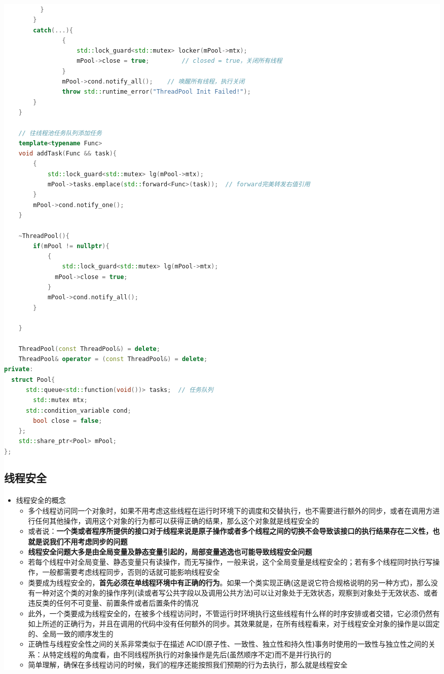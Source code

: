   ```c++
          	}
          }
          catch(...){
                  {
                      std::lock_guard<std::mutex> locker(mPool->mtx);  
                      mPool->close = true;         // closed = true，关闭所有线程
                  }
                  mPool->cond.notify_all();    // 唤醒所有线程，执行关闭
                  throw std::runtime_error("ThreadPool Init Failed!");
          }
      }
      
      // 往线程池任务队列添加任务
      template<typename Func>
      void addTask(Func && task){
          {
              std::lock_guard<std::mutex> lg(mPool->mtx);
              mPool->tasks.emplace(std::forward<Func>(task));  // forward完美转发右值引用
          }
          mPool->cond.notify_one();
      }
      
      ~ThreadPool(){
          if(mPool != nullptr){
              {
                  std::lock_guard<std::mutex> lg(mPool->mtx);
          		mPool->close = true;
              }
              mPool->cond.notify_all();
          }
          
      }
      
      ThreadPool(const ThreadPool&) = delete;
      ThreadPool& operator = (const ThreadPool&) = delete;
  private:
    struct Pool{
  		std::queue<std::function(void())> tasks;  // 任务队列
          std::mutex mtx;
      	std::condition_variable cond;
          bool close = false;
      };
      std::share_ptr<Pool> mPool;
  };
  ```

## 线程安全

* 线程安全的概念
  * 多个线程访问同一个对象时，如果不用考虑这些线程在运行时环境下的调度和交替执行，也不需要进行额外的同步，或者在调用方进行任何其他操作，调用这个对象的行为都可以获得正确的结果，那么这个对象就是线程安全的
  * 或者说：**一个类或者程序所提供的接口对于线程来说是原子操作或者多个线程之间的切换不会导致该接口的执行结果存在二义性，也就是说我们不用考虑同步的问题**
  * **线程安全问题大多是由全局变量及静态变量引起的，局部变量逃逸也可能导致线程安全问题**
  * 若每个线程中对全局变量、静态变量只有读操作，而无写操作，一般来说，这个全局变量是线程安全的；若有多个线程同时执行写操作，一般都需要考虑线程同步，否则的话就可能影响线程安全
  * 类要成为线程安全的，**首先必须在单线程环境中有正确的行为**。如果一个类实现正确(这是说它符合规格说明的另一种方式)，那么没有一种对这个类的对象的操作序列(读或者写公共字段以及调用公共方法)可以让对象处于无效状态，观察到对象处于无效状态、或者违反类的任何不可变量、前置条件或者后置条件的情况
  * 此外，一个类要成为线程安全的，在被多个线程访问时，不管运行时环境执行这些线程有什么样的时序安排或者交错，它必须仍然有如上所述的正确行为，并且在调用的代码中没有任何额外的同步。其效果就是，在所有线程看来，对于线程安全对象的操作是以固定的、全局一致的顺序发生的
  * 正确性与线程安全性之间的关系非常类似于在描述 ACID(原子性、一致性、独立性和持久性)事务时使用的一致性与独立性之间的关系：从特定线程的角度看，由不同线程所执行的对象操作是先后(虽然顺序不定)而不是并行执行的
  * 简单理解，确保在多线程访问的时候，我们的程序还能按照我们预期的行为去执行，那么就是线程安全
